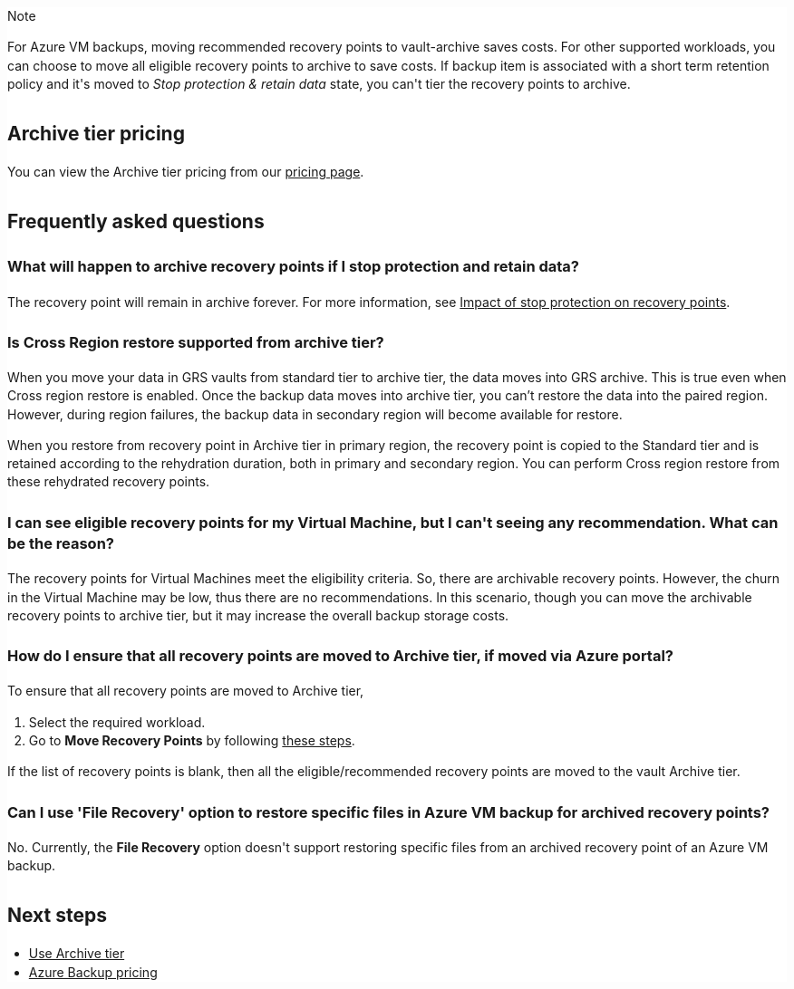 >[!Note]
>For Azure VM backups, moving recommended recovery points to vault-archive saves costs. For other supported workloads, you can choose to move all eligible recovery points to archive to save costs. If backup item is associated with a short term retention policy and it's moved to *Stop protection & retain data* state, you can't tier the recovery points to archive.

## Archive tier pricing

You can view the Archive tier pricing from our [pricing page](https://azure.microsoft.com/pricing/details/backup/).

## Frequently asked questions

### What will happen to archive recovery points if I stop protection and retain data?

The recovery point will remain in archive forever. For more information, see [Impact of stop protection on recovery points](manage-recovery-points.md#impact-of-stop-protection-on-recovery-points).

### Is Cross Region restore supported from archive tier?

When you move your data in GRS vaults from standard tier to archive tier, the data moves into GRS archive. This is true even when Cross region restore is enabled. Once the backup data moves into archive tier, you can’t restore the data into the paired region. However, during region failures, the backup data in secondary region will become available for restore. 

When you restore from recovery point in Archive tier in primary region, the recovery point is copied to the Standard tier and is retained according to the rehydration duration, both in primary and secondary region. You can perform Cross region restore from these rehydrated recovery points.

### I can see eligible recovery points for my Virtual Machine, but I can't seeing any recommendation. What can be the reason?

The recovery points for Virtual Machines meet the eligibility criteria. So, there are archivable recovery points. However, the churn in the Virtual Machine may be low, thus there are no recommendations. In this scenario, though you can move the archivable recovery points to archive tier, but it may increase the overall backup storage costs.

### How do I ensure that all recovery points are moved to Archive tier, if moved via Azure portal?

To ensure that all recovery points are moved to Archive tier, 

1. Select the required workload.
1. Go to **Move Recovery Points** by following [these steps](./use-archive-tier-support.md?pivots=client-portaltier#move-recommended-recovery-points-for-a-particular-azure-virtual-machine).

If the list of recovery points is blank, then all the eligible/recommended recovery points are moved to the vault Archive tier.

### Can I use 'File Recovery' option to restore specific files in Azure VM backup for archived recovery points?

No. Currently, the **File Recovery** option doesn't support restoring specific files from an archived recovery point of an Azure VM backup.

## Next steps

- [Use Archive tier](use-archive-tier-support.md)
- [Azure Backup pricing](azure-backup-pricing.md)
